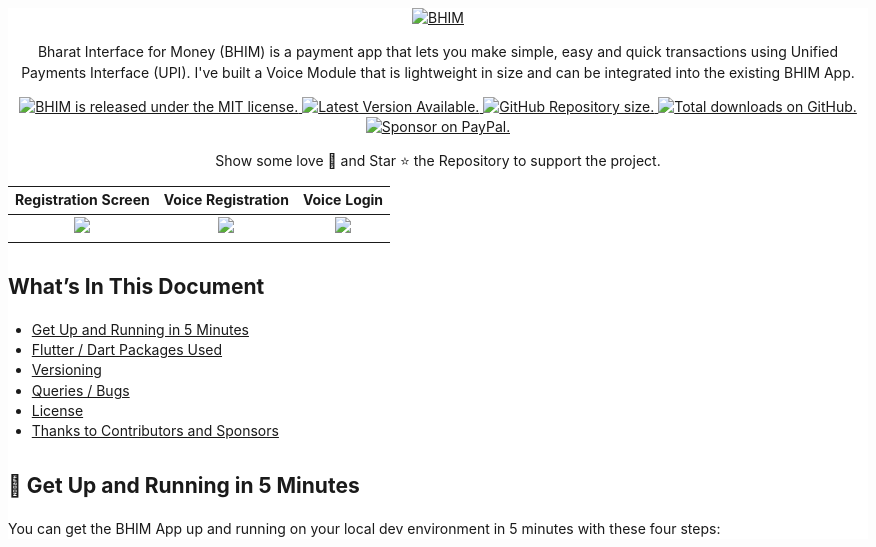 <p align="center">
  <a href="https://github.com/ShivamGoyal1899/BHIM">
    <img alt="BHIM" src="./readme/BHIM - 3000x1000.png" width="100%" />
  </a>
</p>
<p align="center">
  Bharat Interface for Money (BHIM) is a payment app that lets you make simple, easy and quick transactions using Unified Payments Interface (UPI). I've built a Voice Module that is lightweight in size and can be integrated into the existing BHIM App.
</p>
<p align="center">
  <a href="https://github.com/ShivamGoyal1899/BHIM/blob/master/LICENSE">
    <img src="https://img.shields.io/github/license/ShivamGoyal1899/BHIM?style=for-the-badge" alt="BHIM is released under the MIT license." />
  </a>
  <a href="https://github.com/ShivamGoyal1899/BHIM/releases">
    <img src="https://img.shields.io/github/v/release/ShivamGoyal1899/BHIM?style=for-the-badge" alt="Latest Version Available." />
  </a>
  <a href="https://github.com/ShivamGoyal1899/BHIM/archive/master.zip">
    <img src="https://img.shields.io/github/repo-size/ShivamGoyal1899/BHIM?style=for-the-badge" alt="GitHub Repository size." />
  </a>
  <a href="https://github.com/ShivamGoyal1899/BHIM/releases">
    <img src="https://img.shields.io/github/downloads/ShivamGoyal1899/BHIM/total?style=for-the-badge" alt="Total downloads on GitHub." />
  </a>
  <a href="https://paypal.me/shivamgoyal1899">
    <img src="https://img.shields.io/badge/Sponsor-Paypal-informational?style=for-the-badge&logo=paypal" alt="Sponsor on PayPal." />
  </a>
</p>
<p align="center">
Show some love 💜 and Star ⭐️ the Repository to support the project.
</p>

|                 Registration Screen               |                 Voice Registration                |                    Voice Login                    |
|:-------------------------------------------------:|:-------------------------------------------------:|:-------------------------------------------------:|
| <img width="1604" src="./readme/screenshot1.jpg"> | <img width="1604" src="./readme/screenshot2.jpg"> | <img width="1604" src="./readme/screenshot3.jpg"> |

## What’s In This Document

- [Get Up and Running in 5 Minutes](#rocket-get-up-and-running-in-5-minutes)
- [Flutter / Dart Packages Used](#ballot_box-flutter--dart-packages-used)
- [Versioning](#label-versioning)
- [Queries / Bugs](#question-queries--bugs)
- [License](#memo-license)
- [Thanks to Contributors and Sponsors](#purple_heart-thanks)

## :rocket: Get Up and Running in 5 Minutes

You can get the BHIM App up and running on your local dev environment in 5 minutes with these four steps:

